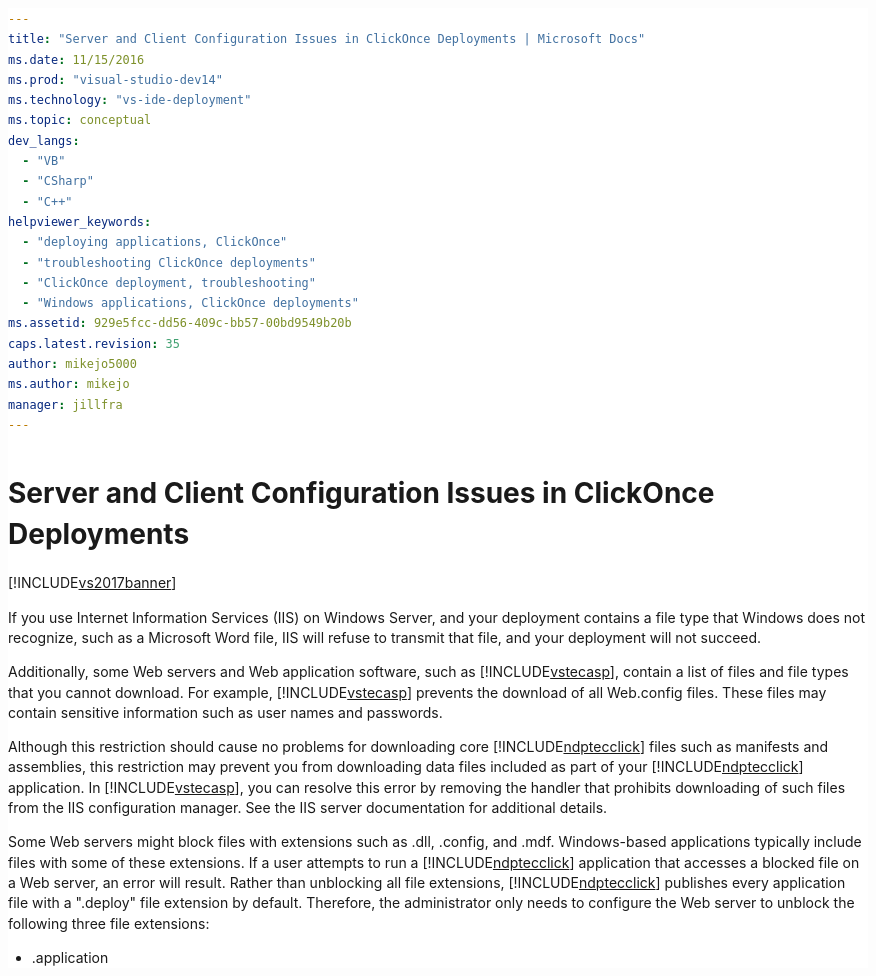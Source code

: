 ```yaml
---
title: "Server and Client Configuration Issues in ClickOnce Deployments | Microsoft Docs"
ms.date: 11/15/2016
ms.prod: "visual-studio-dev14"
ms.technology: "vs-ide-deployment"
ms.topic: conceptual
dev_langs: 
  - "VB"
  - "CSharp"
  - "C++"
helpviewer_keywords: 
  - "deploying applications, ClickOnce"
  - "troubleshooting ClickOnce deployments"
  - "ClickOnce deployment, troubleshooting"
  - "Windows applications, ClickOnce deployments"
ms.assetid: 929e5fcc-dd56-409c-bb57-00bd9549b20b
caps.latest.revision: 35
author: mikejo5000
ms.author: mikejo
manager: jillfra
---
```

# Server and Client Configuration Issues in ClickOnce Deployments
[!INCLUDE[vs2017banner](../includes/vs2017banner.md)]

If you use Internet Information Services (IIS) on Windows Server, and your deployment contains a file type that Windows does not recognize, such as a Microsoft Word file, IIS will refuse to transmit that file, and your deployment will not succeed.  
  
 Additionally, some Web servers and Web application software, such as [!INCLUDE[vstecasp](../includes/vstecasp-md.md)], contain a list of files and file types that you cannot download. For example, [!INCLUDE[vstecasp](../includes/vstecasp-md.md)] prevents the download of all Web.config files. These files may contain sensitive information such as user names and passwords.  
  
 Although this restriction should cause no problems for downloading core [!INCLUDE[ndptecclick](../includes/ndptecclick-md.md)] files such as manifests and assemblies, this restriction may prevent you from downloading data files included as part of your [!INCLUDE[ndptecclick](../includes/ndptecclick-md.md)] application. In [!INCLUDE[vstecasp](../includes/vstecasp-md.md)], you can resolve this error by removing the handler that prohibits downloading of such files from the IIS configuration manager. See the IIS server documentation for additional details.  
  
 Some Web servers might block files with extensions such as .dll, .config, and .mdf. Windows-based applications typically include files with some of these extensions. If a user attempts to run a [!INCLUDE[ndptecclick](../includes/ndptecclick-md.md)] application that accesses a blocked file on a Web server, an error will result. Rather than unblocking all file extensions, [!INCLUDE[ndptecclick](../includes/ndptecclick-md.md)] publishes every application file with a ".deploy" file extension by default. Therefore, the administrator only needs to configure the Web server to unblock the following three file extensions:  
  
- .application  
  